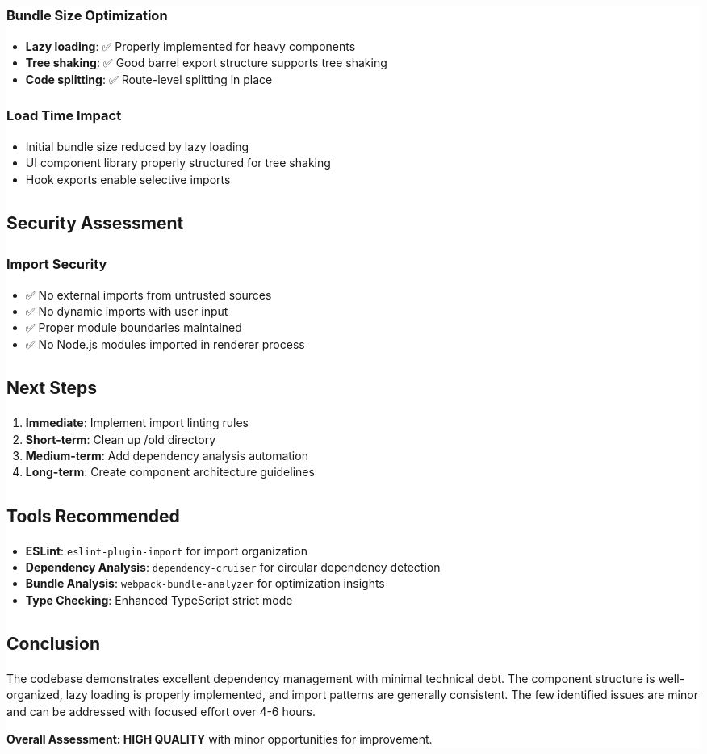 ### Bundle Size Optimization
- **Lazy loading**: ✅ Properly implemented for heavy components
- **Tree shaking**: ✅ Good barrel export structure supports tree shaking
- **Code splitting**: ✅ Route-level splitting in place

### Load Time Impact
- Initial bundle size reduced by lazy loading
- UI component library properly structured for tree shaking
- Hook exports enable selective imports

## Security Assessment

### Import Security
- ✅ No external imports from untrusted sources
- ✅ No dynamic imports with user input
- ✅ Proper module boundaries maintained
- ✅ No Node.js modules imported in renderer process

## Next Steps

1. **Immediate**: Implement import linting rules
2. **Short-term**: Clean up /old directory
3. **Medium-term**: Add dependency analysis automation
4. **Long-term**: Create component architecture guidelines

## Tools Recommended

- **ESLint**: `eslint-plugin-import` for import organization
- **Dependency Analysis**: `dependency-cruiser` for circular dependency detection
- **Bundle Analysis**: `webpack-bundle-analyzer` for optimization insights
- **Type Checking**: Enhanced TypeScript strict mode

## Conclusion

The codebase demonstrates excellent dependency management with minimal technical debt. The component structure is well-organized, lazy loading is properly implemented, and import patterns are generally consistent. The few identified issues are minor and can be addressed with focused effort over 4-6 hours.

**Overall Assessment: HIGH QUALITY** with minor opportunities for improvement.